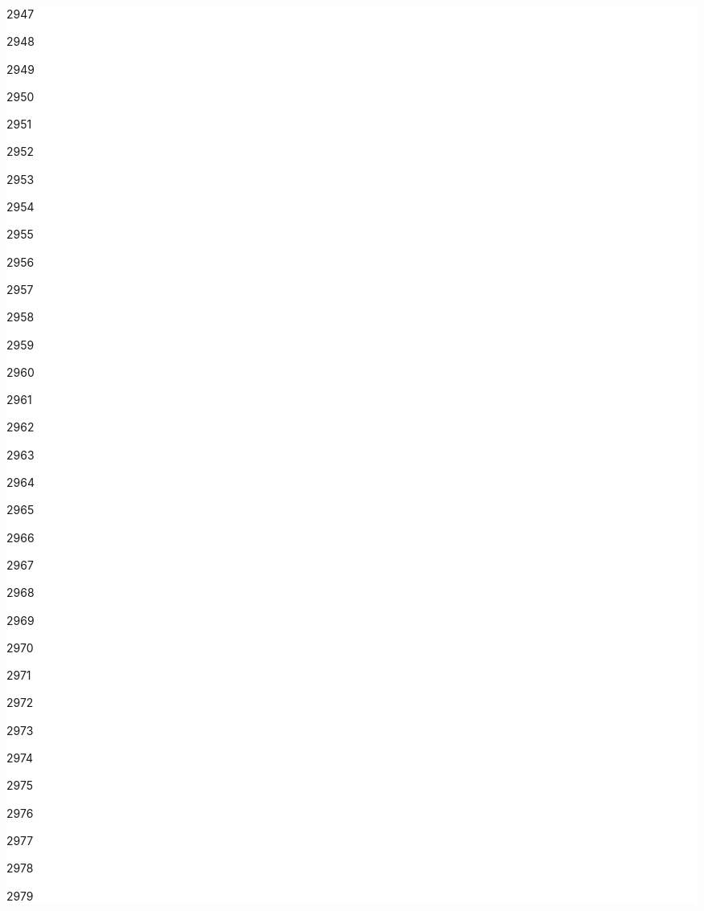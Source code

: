2947

2948

2949

2950

2951

2952

2953

2954

2955

2956

2957

2958

2959

2960

2961

2962

2963

2964

2965

2966

2967

2968

2969

2970

2971

2972

2973

2974

2975

2976

2977

2978

2979
